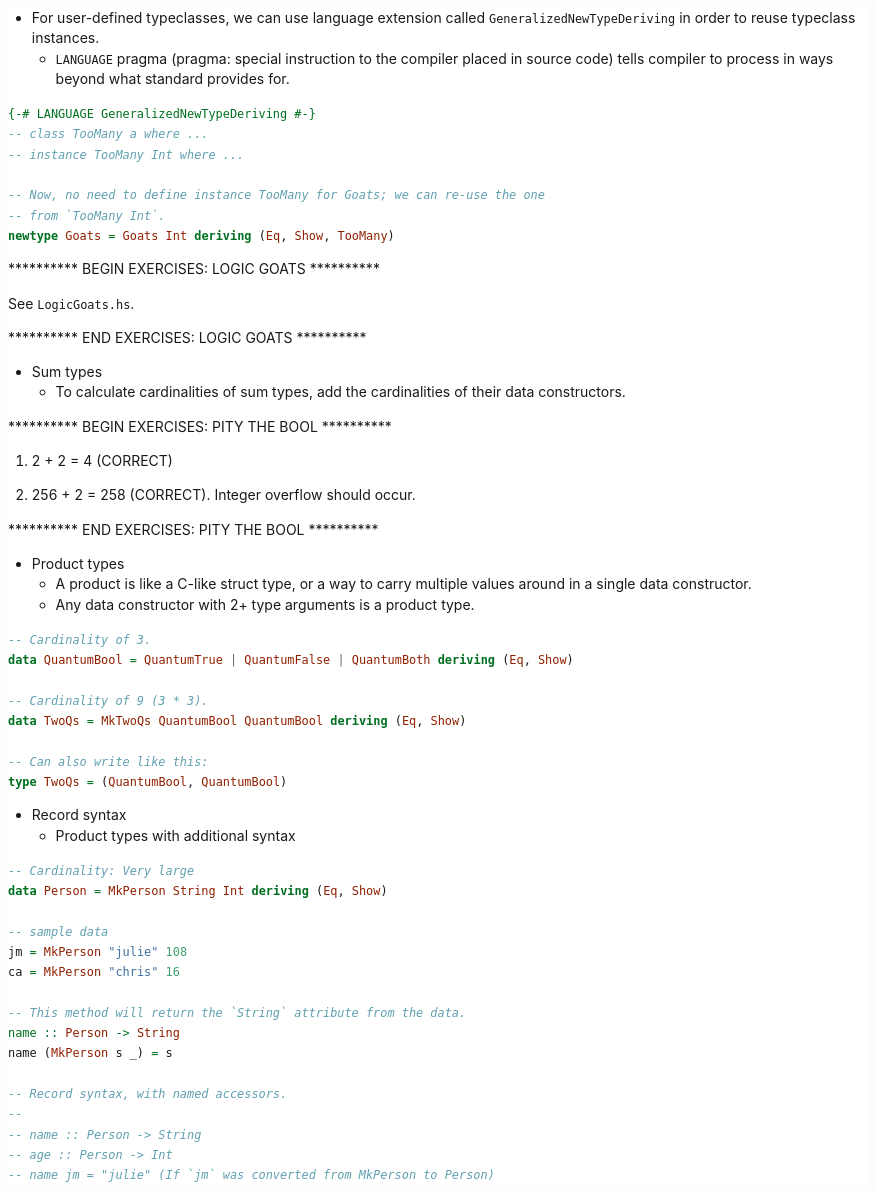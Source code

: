 - For user-defined typeclasses, we can use language extension called
  `GeneralizedNewTypeDeriving` in order to reuse typeclass instances.
  - `LANGUAGE` pragma (pragma: special instruction to the compiler placed in
    source code) tells compiler to process in ways beyond what standard provides
    for.

```haskell
{-# LANGUAGE GeneralizedNewTypeDeriving #-}
-- class TooMany a where ...
-- instance TooMany Int where ...

-- Now, no need to define instance TooMany for Goats; we can re-use the one
-- from `TooMany Int`.
newtype Goats = Goats Int deriving (Eq, Show, TooMany)
```

********** BEGIN EXERCISES: LOGIC GOATS **********

See `LogicGoats.hs`.

********** END EXERCISES: LOGIC GOATS **********

- Sum types
  - To calculate cardinalities of sum types, add the cardinalities of their data
    constructors.

********** BEGIN EXERCISES: PITY THE BOOL **********

1. 2 + 2 = 4 (CORRECT)

2. 256 + 2 = 258 (CORRECT). Integer overflow should occur.

********** END EXERCISES: PITY THE BOOL **********

- Product types
  - A product is like a C-like struct type, or a way to carry multiple values
    around in a single data constructor.
  - Any data constructor with 2+ type arguments is a product type.

```haskell
-- Cardinality of 3.
data QuantumBool = QuantumTrue | QuantumFalse | QuantumBoth deriving (Eq, Show)

-- Cardinality of 9 (3 * 3).
data TwoQs = MkTwoQs QuantumBool QuantumBool deriving (Eq, Show)

-- Can also write like this:
type TwoQs = (QuantumBool, QuantumBool)
```

- Record syntax
  - Product types with additional syntax

```haskell
-- Cardinality: Very large
data Person = MkPerson String Int deriving (Eq, Show)

-- sample data
jm = MkPerson "julie" 108
ca = MkPerson "chris" 16

-- This method will return the `String` attribute from the data.
name :: Person -> String
name (MkPerson s _) = s

-- Record syntax, with named accessors.
--
-- name :: Person -> String
-- age :: Person -> Int
-- name jm = "julie" (If `jm` was converted from MkPerson to Person)
```